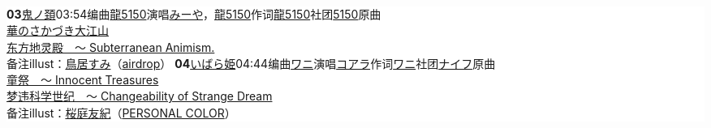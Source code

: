 <tr><td id="3" class="infoRD"><b>03</b></td><td id="鬼ノ頚" colspan="2" class="title"><a href="./歌词-鬼ノ頚.md" title="歌词:鬼ノ頚">鬼ノ頚</a><span class="thcsearchlinks"><a rel="nofollow" class="external text" href="https://cd.thwiki.cc?arrange=龍5150&amp;vocal=みーや，龍5150&amp;lyric=龍5150&amp;ogmusic=華のさかづき大江山&amp;fromwiki=Compilation_CD-BOOK_東方_玉手箱"><span title="搜索相似同人曲"></span></a></span></td><td class="time">03:54</td></tr><tr><td class="left"></td><td class="label">编曲</td><td class="text" colspan="2"><a href="/index.php?title=%E9%BE%8D5150&amp;action=edit&amp;redlink=1" class="new" title="龍5150（页面不存在）">龍5150</a><span class="thcsearchlinks"><a rel="nofollow" class="external text" href="https://cd.thwiki.cc?arrange=，龍5150&amp;fromwiki=Compilation_CD-BOOK_東方_玉手箱"><span></span></a></span></td></tr><tr><td class="left"></td><td class="label">演唱</td><td class="text" colspan="2"><a href="/index.php?title=%E3%81%BF%E3%83%BC%E3%82%84&amp;action=edit&amp;redlink=1" class="new" title="みーや（页面不存在）">みーや</a>，<a href="/index.php?title=%E9%BE%8D5150&amp;action=edit&amp;redlink=1" class="new" title="龍5150（页面不存在）">龍5150</a><span class="thcsearchlinks"><a rel="nofollow" class="external text" href="https://cd.thwiki.cc?vocal=みーや，龍5150&amp;fromwiki=Compilation_CD-BOOK_東方_玉手箱"><span></span></a></span></td></tr><tr><td class="left"></td><td class="label">作词</td><td class="text" colspan="2"><a href="/index.php?title=%E9%BE%8D5150&amp;action=edit&amp;redlink=1" class="new" title="龍5150（页面不存在）">龍5150</a><span class="thcsearchlinks"><a rel="nofollow" class="external text" href="https://cd.thwiki.cc?lyric=龍5150&amp;fromwiki=Compilation_CD-BOOK_東方_玉手箱"><span></span></a></span></td></tr><tr><td class="left"></td><td class="label">社团</td><td class="text" colspan="2"><a href="./5150.md" title="5150">5150</a></td></tr><tr><td class="left"></td><td class="label">原曲</td><td class="text" colspan="2"><span class="thcsearchlinks"><a rel="nofollow" class="external text" href="https://cd.thwiki.cc?ogmusic=華のさかづき大江山&amp;fromwiki=Compilation_CD-BOOK_東方_玉手箱"><span></span></a></span><div class="ogmusic"><a href="/%E8%8F%AF%E3%81%AE%E3%81%95%E3%81%8B%E3%81%A5%E3%81%8D%E5%A4%A7%E6%B1%9F%E5%B1%B1" class="mw-redirect" title="華のさかづき大江山">華のさかづき大江山</a></div><div class="source"><a href="/%E4%B8%9C%E6%96%B9%E5%9C%B0%E7%81%B5%E6%AE%BF_%EF%BD%9E_Subterranean_Animism." class="mw-redirect" title="东方地灵殿 ～ Subterranean Animism.">东方地灵殿　～ Subterranean Animism.</a></div></td></tr><tr><td class="left"></td><td class="label">备注</td><td class="text" colspan="2">illust：<a href="./鳥居すみ.md" title="鳥居すみ">鳥居すみ</a>（<a href="./airdrop.md" title="airdrop">airdrop</a>）</td></tr>
<tr><td id="4" class="infoRD"><b>04</b></td><td id="いばら姫" colspan="2" class="title"><a href="./歌词-いばら姫.md" title="歌词:いばら姫">いばら姫</a><span class="thcsearchlinks"><a rel="nofollow" class="external text" href="https://cd.thwiki.cc?arrange=ワニ&amp;vocal=コアラ&amp;lyric=ワニ&amp;ogmusic=童祭　～ Innocent Treasures&amp;fromwiki=Compilation_CD-BOOK_東方_玉手箱"><span title="搜索相似同人曲"></span></a></span></td><td class="time">04:44</td></tr><tr><td class="left"></td><td class="label">编曲</td><td class="text" colspan="2"><a href="./ワニ.md" title="ワニ">ワニ</a><span class="thcsearchlinks"><a rel="nofollow" class="external text" href="https://cd.thwiki.cc?arrange=，ワニ&amp;fromwiki=Compilation_CD-BOOK_東方_玉手箱"><span></span></a></span></td></tr><tr><td class="left"></td><td class="label">演唱</td><td class="text" colspan="2"><a href="/index.php?title=%E3%82%B3%E3%82%A2%E3%83%A9&amp;action=edit&amp;redlink=1" class="new" title="コアラ（页面不存在）">コアラ</a><span class="thcsearchlinks"><a rel="nofollow" class="external text" href="https://cd.thwiki.cc?vocal=コアラ&amp;fromwiki=Compilation_CD-BOOK_東方_玉手箱"><span></span></a></span></td></tr><tr><td class="left"></td><td class="label">作词</td><td class="text" colspan="2"><a href="./ワニ.md" title="ワニ">ワニ</a><span class="thcsearchlinks"><a rel="nofollow" class="external text" href="https://cd.thwiki.cc?lyric=ワニ&amp;fromwiki=Compilation_CD-BOOK_東方_玉手箱"><span></span></a></span></td></tr><tr><td class="left"></td><td class="label">社团</td><td class="text" colspan="2"><a href="./ナイフ.md" title="ナイフ">ナイフ</a></td></tr><tr><td class="left"></td><td class="label">原曲</td><td class="text" colspan="2"><span class="thcsearchlinks"><a rel="nofollow" class="external text" href="https://cd.thwiki.cc?ogmusic=童祭　～ Innocent Treasures&amp;fromwiki=Compilation_CD-BOOK_東方_玉手箱"><span></span></a></span><div class="ogmusic"><a href="./童祭_～_Innocent_Treasures.md" title="童祭 ～ Innocent Treasures">童祭　～ Innocent Treasures</a></div><div class="source"><a href="/%E6%A2%A6%E8%BF%9D%E7%A7%91%E5%AD%A6%E4%B8%96%E7%BA%AA_%EF%BD%9E_Changeability_of_Strange_Dream" class="mw-redirect" title="梦违科学世纪 ～ Changeability of Strange Dream">梦违科学世纪　～ Changeability of Strange Dream</a></div></td></tr><tr><td class="left"></td><td class="label">备注</td><td class="text" colspan="2">illust：<a href="./桜庭友紀.md" title="桜庭友紀">桜庭友紀</a>（<a href="./PERSONAL_COLOR.md" title="PERSONAL COLOR">PERSONAL COLOR</a>）</td></tr>